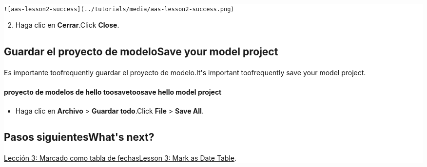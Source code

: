     ![aas-lesson2-success](../tutorials/media/aas-lesson2-success.png) 
  
2.  <span data-ttu-id="aaa69-188">Haga clic en **Cerrar**.</span><span class="sxs-lookup"><span data-stu-id="aaa69-188">Click **Close**.</span></span>  

  
## <a name="save-your-model-project"></a><span data-ttu-id="aaa69-189">Guardar el proyecto de modelo</span><span class="sxs-lookup"><span data-stu-id="aaa69-189">Save your model project</span></span>  
<span data-ttu-id="aaa69-190">Es importante toofrequently guardar el proyecto de modelo.</span><span class="sxs-lookup"><span data-stu-id="aaa69-190">It's important toofrequently save your model project.</span></span>  
  
#### <a name="toosave-hello-model-project"></a><span data-ttu-id="aaa69-191">proyecto de modelos de hello toosave</span><span class="sxs-lookup"><span data-stu-id="aaa69-191">toosave hello model project</span></span>  
  
-   <span data-ttu-id="aaa69-192">Haga clic en **Archivo** > **Guardar todo**.</span><span class="sxs-lookup"><span data-stu-id="aaa69-192">Click **File** > **Save All**.</span></span>  
  
## <a name="whats-next"></a><span data-ttu-id="aaa69-193">Pasos siguientes</span><span class="sxs-lookup"><span data-stu-id="aaa69-193">What's next?</span></span>
<span data-ttu-id="aaa69-194">[Lección 3: Marcado como tabla de fechas](../tutorials/aas-lesson-3-mark-as-date-table.md)</span><span class="sxs-lookup"><span data-stu-id="aaa69-194">[Lesson 3: Mark as Date Table](../tutorials/aas-lesson-3-mark-as-date-table.md).</span></span>

  
  
